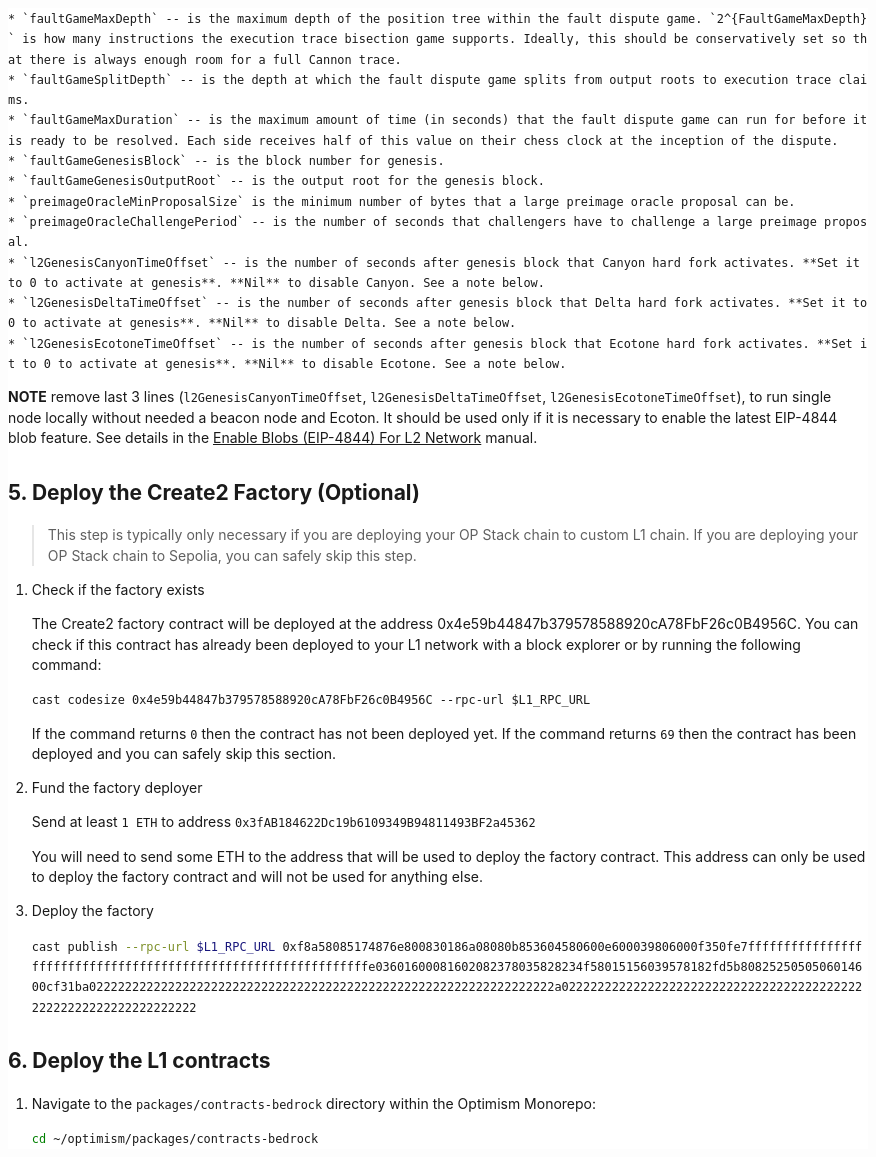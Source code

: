     * `faultGameMaxDepth` -- is the maximum depth of the position tree within the fault dispute game. `2^{FaultGameMaxDepth}` is how many instructions the execution trace bisection game supports. Ideally, this should be conservatively set so that there is always enough room for a full Cannon trace.
    * `faultGameSplitDepth` -- is the depth at which the fault dispute game splits from output roots to execution trace claims.
    * `faultGameMaxDuration` -- is the maximum amount of time (in seconds) that the fault dispute game can run for before it is ready to be resolved. Each side receives half of this value on their chess clock at the inception of the dispute.
    * `faultGameGenesisBlock` -- is the block number for genesis.
    * `faultGameGenesisOutputRoot` -- is the output root for the genesis block.
    * `preimageOracleMinProposalSize` is the minimum number of bytes that a large preimage oracle proposal can be.
    * `preimageOracleChallengePeriod` -- is the number of seconds that challengers have to challenge a large preimage proposal.
    * `l2GenesisCanyonTimeOffset` -- is the number of seconds after genesis block that Canyon hard fork activates. **Set it to 0 to activate at genesis**. **Nil** to disable Canyon. See a note below.
    * `l2GenesisDeltaTimeOffset` -- is the number of seconds after genesis block that Delta hard fork activates. **Set it to 0 to activate at genesis**. **Nil** to disable Delta. See a note below.
    * `l2GenesisEcotoneTimeOffset` -- is the number of seconds after genesis block that Ecotone hard fork activates. **Set it to 0 to activate at genesis**. **Nil** to disable Ecotone. See a note below.

**NOTE** remove last 3 lines (`l2GenesisCanyonTimeOffset`, `l2GenesisDeltaTimeOffset`, `l2GenesisEcotoneTimeOffset`), to run single node locally without needed a beacon node and Ecoton. It should be used only if it is necessary to enable the latest EIP-4844 blob feature. See details in the [Enable Blobs (EIP-4844) For L2 Network](run-EIP-4844-blobs.md) manual.

## 5. Deploy the Create2 Factory (Optional)

>   This step is typically only necessary if you are deploying your OP Stack chain to custom L1 chain. If you are deploying your OP Stack chain to Sepolia, you can safely skip this step.

1. Check if the factory exists
   
   The Create2 factory contract will be deployed at the address 0x4e59b44847b379578588920cA78FbF26c0B4956C. You can check if this contract has already been deployed to your L1 network with a block explorer or by running the following command:

   ```
   cast codesize 0x4e59b44847b379578588920cA78FbF26c0B4956C --rpc-url $L1_RPC_URL
   ```

   If the command returns `0` then the contract has not been deployed yet. If the command returns `69` then the contract has been deployed and you can safely skip this section.


2. Fund the factory deployer

   Send at least `1 ETH` to address `0x3fAB184622Dc19b6109349B94811493BF2a45362`

   You will need to send some ETH to the address that will be used to deploy the factory contract. 
   This address can only be used to deploy the factory contract and will not be used for anything else.


3. Deploy the factory

   ```bash
   cast publish --rpc-url $L1_RPC_URL 0xf8a58085174876e800830186a08080b853604580600e600039806000f350fe7fffffffffffffffffffffffffffffffffffffffffffffffffffffffffffffffe03601600081602082378035828234f58015156039578182fd5b8082525050506014600cf31ba02222222222222222222222222222222222222222222222222222222222222222a02222222222222222222222222222222222222222222222222222222222222222
    ```

## 6. Deploy the L1 contracts

1. Navigate to the `packages/contracts-bedrock` directory within the Optimism Monorepo:
   ```bash
   cd ~/optimism/packages/contracts-bedrock
   ```
